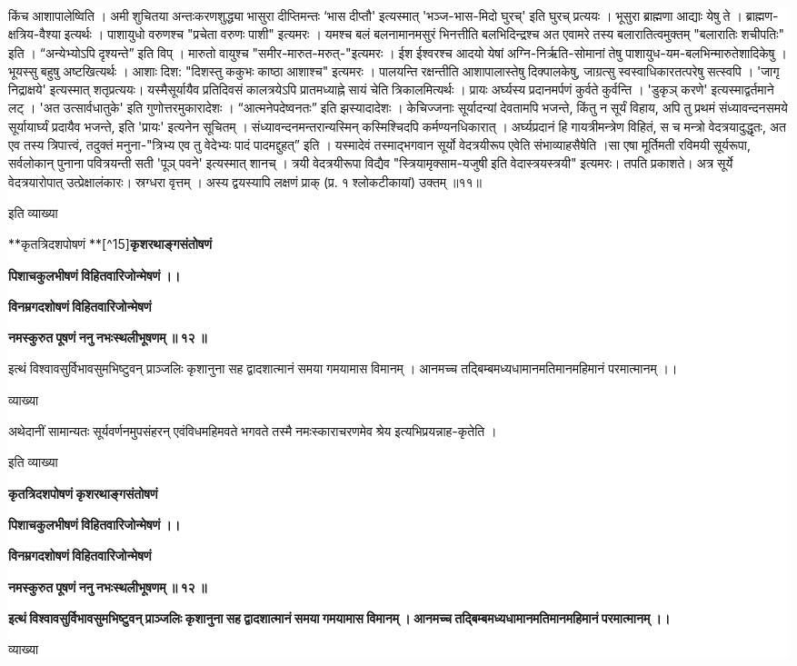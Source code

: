 किंच आशापालेष्विति । अमी शुचितया अन्तःकरणशुद्ध्या भासुरा दीप्तिमन्तः ‘भास दीप्तौ' इत्यस्मात् 'भञ्ज-भास-मिदो घुरच्' इति घुरच् प्रत्ययः । भूसुरा ब्राह्मणा आद्याः येषु ते । ब्राह्मण-क्षत्रिय-वैश्या इत्यर्थः । पाशायुधो वरुणश्च "प्रचेता वरुणः पाशी" इत्यमरः । यमश्च बलं बलनामानमसुरं भिनत्तीति बलभिदिन्द्रश्च अत एवामरे तस्य बलारातित्वमुक्तम् "बलारातिः शचीपतिः" इति । “अन्येभ्योऽपि दृश्यन्ते” इति विप् । मारुतो वायुश्च "समीर-मारुत-मरुत्-"इत्यमरः । ईश ईश्वरश्च आदयो येषां अग्नि-निर्ऋति-सोमानां तेषु पाशायुध-यम-बलभिन्मारुतेशादिकेषु । भूयस्सु बहुषु अष्टखित्यर्थः । आशाः दिश: "दिशस्तु ककुभः काष्ठा आशाश्च" इत्यमरः । पालयन्ति रक्षन्तीति आशापालास्तेषु दिक्पालकेषु, जाग्रत्सु स्वस्वाधिकारतत्परेषु सत्स्वपि । 'जागृ निद्राक्षये' इत्यस्मात् शतृप्रत्ययः। यस्मैसूर्यायैव प्रतिदिवसं कालत्रयेऽपि प्रातमध्याह्ने सायं चेति त्रिकालमित्यर्थः । प्रायः अर्घ्यस्य प्रदानमर्पणं कुर्वते कुर्वन्ति । 'डुकृञ् करणे' इत्यस्माद्वर्तमाने लट् । 'अत उत्सार्वधातुके' इति गुणोत्तरमुकारादेशः । “आत्मनेपदेष्वनतः” इति झस्यादादेशः । केचिज्जनाः सूर्यादन्यां देवतामपि भजन्ते, किंतु न सूर्यं विहाय, अपि तु प्रथमं संध्यावन्दनसमये सूर्यायार्घ्यं प्रदायैव भजन्ते, इति 'प्रायः' इत्यनेन सूचितम् । संध्यावन्दनमन्तरान्यस्मिन् कस्मिश्चिदपि कर्मण्यनधिकारात् । अर्घ्यप्रदानं हि गायत्रीमन्त्रेण विहितं, स च मन्त्रो वेदत्रयादुद्धृतः, अत एव तस्य त्रिपात्त्वं, तदुक्तं मनुना-"त्रिभ्य एव तु वेदेभ्यः पादं पादमद्दुहत्” इति । यस्मादेवं तस्माद्भगवान सूर्यो वेदत्रयीरूप एवेति संभाव्याहसैषेति ।सा एषा मूर्तिमती रविमयी सूर्यरूपा, सर्वलोकान् पुनाना पवित्रयन्ती सती 'पूञ् पवने' इत्यस्मात् शानच् । त्रयी वेदत्रयीरूपा विद्यैव "स्त्रियामृक्साम-यजुषी इति वेदास्त्रयस्त्रयी" इत्यमरः। तपति प्रकाशते। अत्र सूर्ये वेदत्रयारोपात् उत्प्रेक्षालंकारः। स्रग्धरा वृत्तम् । अस्य द्वयस्यापि लक्षणं प्राक् (प्र. १ श्लोकटीकायां) उक्तम् ॥११॥

इति व्याख्या

**कृतत्रिदशपोषणं **[^15]**कृशरथाङ्गसंतोषणं**

**पिशाचकुलभीषणं विहितवारिजोन्मेषणं ।।**

**विनम्रगदशोषणं विहितवारिजोन्मेषणं**

**नमस्कुरुत पूषणं ननु नभःस्थलीभूषणम् ॥ १२ ॥**

इत्थं विश्वावसुर्विभावसुमभिष्टुवन् प्राञ्जलिः कृशानुना सह द्वादशात्मानं समया गमयामास विमानम् । आनमच्च तद्बिम्बमध्यधामानमतिमानमहिमानं परमात्मानम् ।।

व्याख्या

अथेदानीं सामान्यतः सूर्यवर्णनमुपसंहरन् एवंविधमहिमवते भगवते तस्मै नमःस्काराचरणमेव श्रेय इत्यभिप्रयन्नाह-कृतेति ।

इति व्याख्या

**कृतत्रिदशपोषणं कृशरथाङ्गसंतोषणं**

**पिशाचकुलभीषणं विहितवारिजोन्मेषणं ।।**

**विनम्रगदशोषणं विहितवारिजोन्मेषणं**

**नमस्कुरुत पूषणं ननु नभःस्थलीभूषणम् ॥ १२ ॥**

**इत्थं विश्वावसुर्विभावसुमभिष्टुवन् प्राञ्जलिः कृशानुना सह द्वादशात्मानं समया गमयामास विमानम् । आनमच्च तद्बिम्बमध्यधामानमतिमानमहिमानं परमात्मानम् ।।**

व्याख्या
